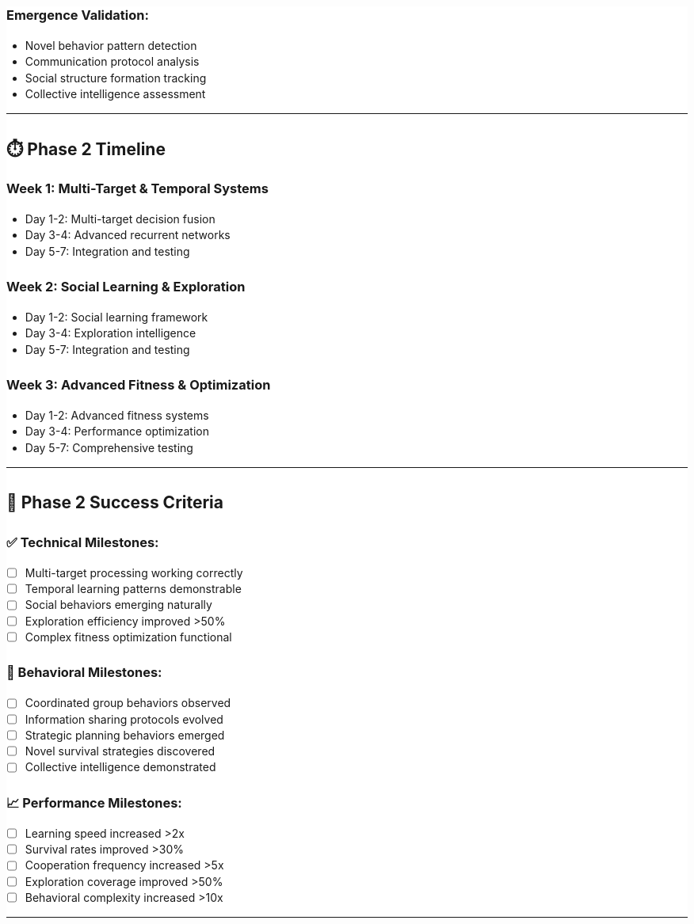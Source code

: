 ### **Emergence Validation:**
- Novel behavior pattern detection
- Communication protocol analysis
- Social structure formation tracking
- Collective intelligence assessment

---

## **⏱️ Phase 2 Timeline**

### **Week 1: Multi-Target & Temporal Systems**
- Day 1-2: Multi-target decision fusion
- Day 3-4: Advanced recurrent networks
- Day 5-7: Integration and testing

### **Week 2: Social Learning & Exploration**
- Day 1-2: Social learning framework
- Day 3-4: Exploration intelligence
- Day 5-7: Integration and testing

### **Week 3: Advanced Fitness & Optimization**
- Day 1-2: Advanced fitness systems
- Day 3-4: Performance optimization
- Day 5-7: Comprehensive testing

---

## **🎉 Phase 2 Success Criteria**

### **✅ Technical Milestones:**
- [ ] Multi-target processing working correctly
- [ ] Temporal learning patterns demonstrable
- [ ] Social behaviors emerging naturally
- [ ] Exploration efficiency improved >50%
- [ ] Complex fitness optimization functional

### **🧬 Behavioral Milestones:**
- [ ] Coordinated group behaviors observed
- [ ] Information sharing protocols evolved
- [ ] Strategic planning behaviors emerged
- [ ] Novel survival strategies discovered
- [ ] Collective intelligence demonstrated

### **📈 Performance Milestones:**
- [ ] Learning speed increased >2x
- [ ] Survival rates improved >30%
- [ ] Cooperation frequency increased >5x
- [ ] Exploration coverage improved >50%
- [ ] Behavioral complexity increased >10x

---